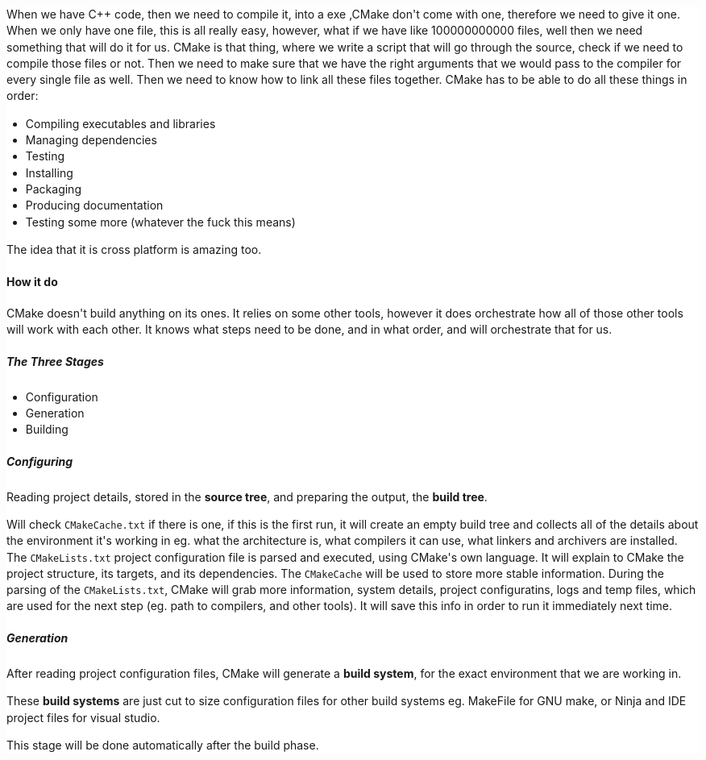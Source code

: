 When we have C++ code, then we need to compile it, into a exe ,CMake don't come with one, therefore we need to give it one. 
When we only have one file, this is all really easy, however, what if we have like 100000000000 files, well then we need something that will do it for us. 
CMake is that thing, where we write a script that will go through the source, check if we need to compile those files or not. 
Then we need to make sure that we have the right arguments that we would pass to the compiler for every single file as well. 
Then we need to know how to link all these files together. 
CMake has to be able to do all these things in order: 
- Compiling executables and libraries
- Managing dependencies
- Testing 
- Installing
- Packaging
- Producing documentation
- Testing some more (whatever the fuck this means)

The idea that it is cross platform is amazing too. 

#### How it do
CMake doesn't build anything on its ones. 
It relies on some other tools, however it does orchestrate how all of those other tools will work with each other. 
It knows what steps need to be done, and in what order, and will orchestrate that for us. 

##### The Three Stages
- Configuration
- Generation
- Building

##### Configuring
Reading project details, stored in the **source tree**, and preparing the output, the **build tree**. 

Will check `CMakeCache.txt` if there is one, if this is the first run, it will create an empty build tree and collects all of the details about the environment it's working in eg. what the architecture is, what compilers it can use, what linkers and archivers are installed. 
The `CMakeLists.txt` project configuration file is parsed and executed, using CMake's own language. 
It will explain to CMake the project structure, its targets, and its dependencies. 
The `CMakeCache` will be used to store more stable information. During the parsing of the `CMakeLists.txt`, CMake will grab more information, system details, project configuratins, logs and temp files, which are used for the next step (eg. path to compilers, and other tools). 
It will save this info in order to run it immediately next time. 

##### Generation
After reading project configuration files, CMake will generate a **build system**, for the exact environment that we are working in. 

These **build systems** are just cut to size configuration files for other build systems eg. MakeFile for GNU make, or Ninja and IDE project files for visual studio. 

This stage will be done automatically after the build phase. 
